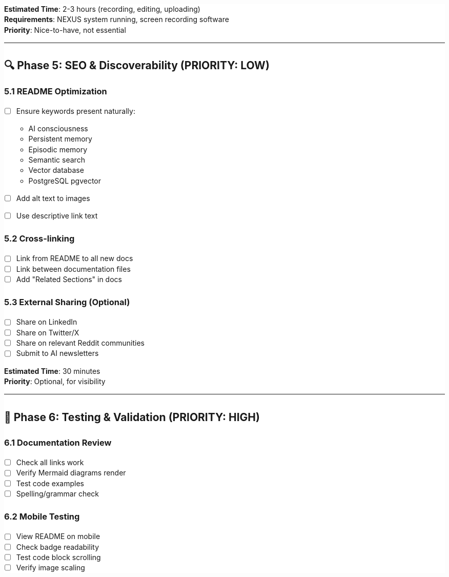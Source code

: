 **Estimated Time**: 2-3 hours (recording, editing, uploading)  
**Requirements**: NEXUS system running, screen recording software  
**Priority**: Nice-to-have, not essential

---

## 🔍 Phase 5: SEO & Discoverability (PRIORITY: LOW)

### 5.1 README Optimization
- [ ] Ensure keywords present naturally:
  - AI consciousness
  - Persistent memory
  - Episodic memory
  - Semantic search
  - Vector database
  - PostgreSQL pgvector

- [ ] Add alt text to images
- [ ] Use descriptive link text

### 5.2 Cross-linking
- [ ] Link from README to all new docs
- [ ] Link between documentation files
- [ ] Add "Related Sections" in docs

### 5.3 External Sharing (Optional)
- [ ] Share on LinkedIn
- [ ] Share on Twitter/X
- [ ] Share on relevant Reddit communities
- [ ] Submit to AI newsletters

**Estimated Time**: 30 minutes  
**Priority**: Optional, for visibility

---

## 🧪 Phase 6: Testing & Validation (PRIORITY: HIGH)

### 6.1 Documentation Review
- [ ] Check all links work
- [ ] Verify Mermaid diagrams render
- [ ] Test code examples
- [ ] Spelling/grammar check

### 6.2 Mobile Testing
- [ ] View README on mobile
- [ ] Check badge readability
- [ ] Test code block scrolling
- [ ] Verify image scaling
